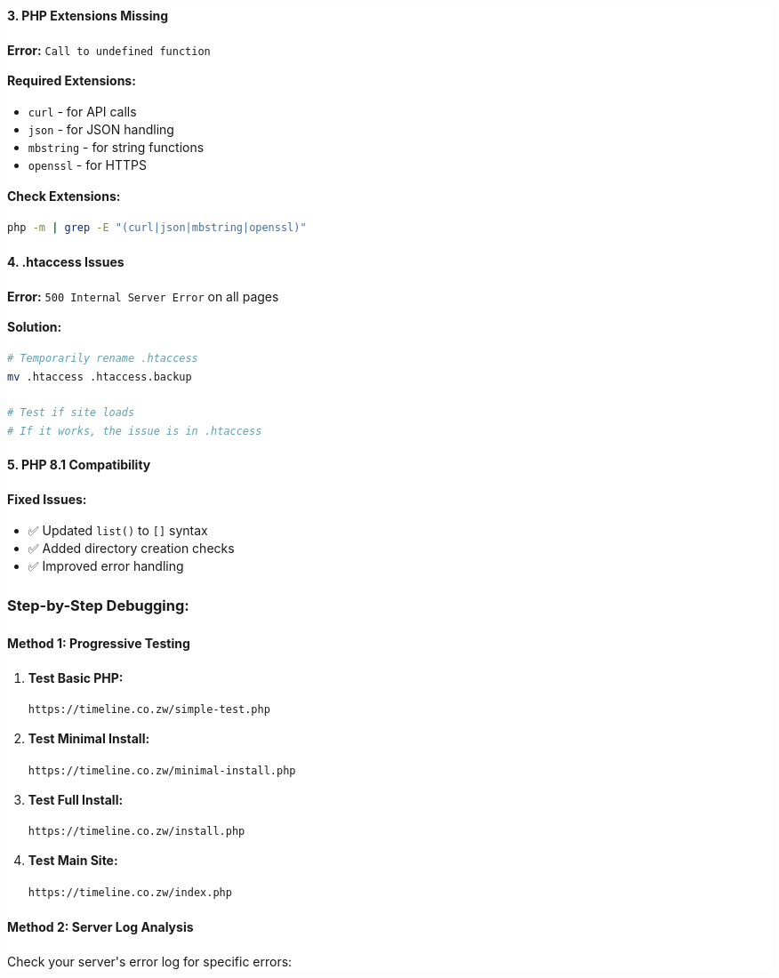#### **3. PHP Extensions Missing**
**Error:** `Call to undefined function`

**Required Extensions:**
- `curl` - for API calls
- `json` - for JSON handling
- `mbstring` - for string functions
- `openssl` - for HTTPS

**Check Extensions:**
```bash
php -m | grep -E "(curl|json|mbstring|openssl)"
```

#### **4. .htaccess Issues**
**Error:** `500 Internal Server Error` on all pages

**Solution:**
```bash
# Temporarily rename .htaccess
mv .htaccess .htaccess.backup

# Test if site loads
# If it works, the issue is in .htaccess
```

#### **5. PHP 8.1 Compatibility**
**Fixed Issues:**
- ✅ Updated `list()` to `[]` syntax
- ✅ Added directory creation checks
- ✅ Improved error handling

### **Step-by-Step Debugging:**

#### **Method 1: Progressive Testing**
1. **Test Basic PHP:**
   ```
   https://timeline.co.zw/simple-test.php
   ```

2. **Test Minimal Install:**
   ```
   https://timeline.co.zw/minimal-install.php
   ```

3. **Test Full Install:**
   ```
   https://timeline.co.zw/install.php
   ```

4. **Test Main Site:**
   ```
   https://timeline.co.zw/index.php
   ```

#### **Method 2: Server Log Analysis**
Check your server's error log for specific errors:
